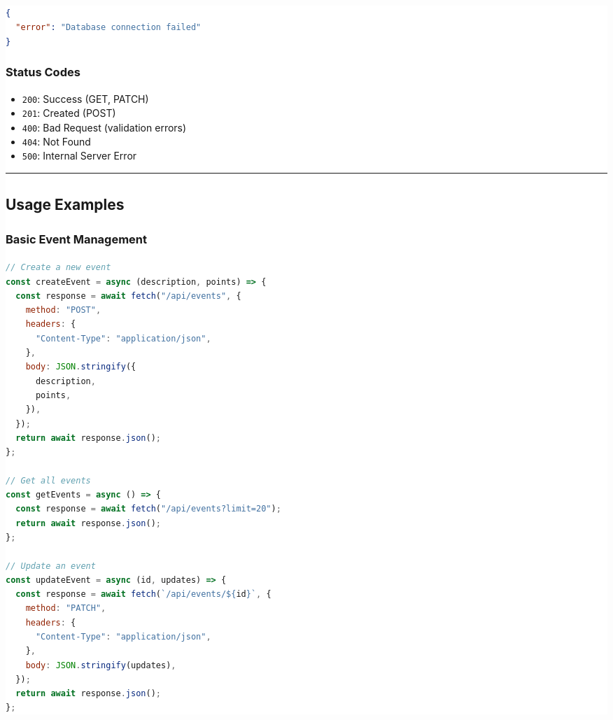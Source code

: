 ```json
{
  "error": "Database connection failed"
}
```

### Status Codes

- `200`: Success (GET, PATCH)
- `201`: Created (POST)
- `400`: Bad Request (validation errors)
- `404`: Not Found
- `500`: Internal Server Error

---

## Usage Examples

### Basic Event Management

```javascript
// Create a new event
const createEvent = async (description, points) => {
  const response = await fetch("/api/events", {
    method: "POST",
    headers: {
      "Content-Type": "application/json",
    },
    body: JSON.stringify({
      description,
      points,
    }),
  });
  return await response.json();
};

// Get all events
const getEvents = async () => {
  const response = await fetch("/api/events?limit=20");
  return await response.json();
};

// Update an event
const updateEvent = async (id, updates) => {
  const response = await fetch(`/api/events/${id}`, {
    method: "PATCH",
    headers: {
      "Content-Type": "application/json",
    },
    body: JSON.stringify(updates),
  });
  return await response.json();
};
```
